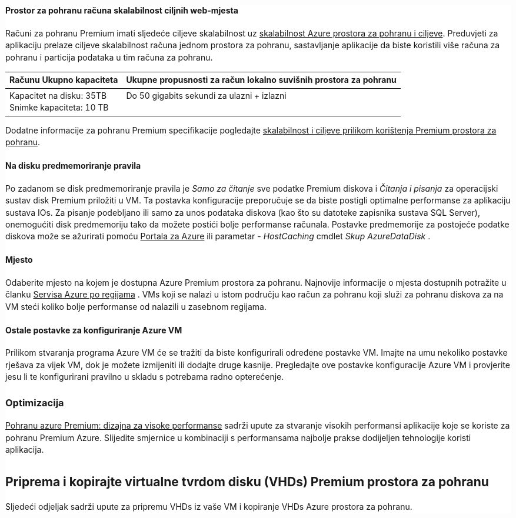 #### <a name="storage-account-scalability-targets"></a>Prostor za pohranu računa skalabilnost ciljnih web-mjesta
Računi za pohranu Premium imati sljedeće ciljeve skalabilnost uz [skalabilnost Azure prostora za pohranu i ciljeve](storage-scalability-targets.md). Preduvjeti za aplikaciju prelaze ciljeve skalabilnost računa jednom prostora za pohranu, sastavljanje aplikacije da biste koristili više računa za pohranu i particija podataka u tim računa za pohranu.

|Računu Ukupno kapaciteta|Ukupne propusnosti za račun lokalno suvišnih prostora za pohranu|
|:--|:---|
|Kapacitet na disku: 35TB<br />Snimke kapaciteta: 10 TB|Do 50 gigabits sekundi za ulazni + izlazni|

Dodatne informacije za pohranu Premium specifikacije pogledajte [skalabilnost i ciljeve prilikom korištenja Premium prostora za pohranu](storage-premium-storage.md#scalability-and-performance-targets-when-using-premium-storage).

#### <a name="disk-caching-policy"></a>Na disku predmemoriranje pravila
Po zadanom se disk predmemoriranje pravila je *Samo za čitanje* sve podatke Premium diskova i *Čitanja i pisanja* za operacijski sustav disk Premium priložiti u VM. Ta postavka konfiguracije preporučuje se da biste postigli optimalne performanse za aplikaciju sustava IOs. Za pisanje podebljano ili samo za unos podataka diskova (kao što su datoteke zapisnika sustava SQL Server), onemogućiti disk predmemoriju tako da možete postići bolje performanse računala. Postavke predmemorije za postojeće podatke diskova može se ažurirati pomoću [Portala za Azure](https://portal.azure.com) ili parametar *- HostCaching* cmdlet *Skup AzureDataDisk* .

#### <a name="location"></a>Mjesto
Odaberite mjesto na kojem je dostupna Azure Premium prostora za pohranu. Najnovije informacije o mjesta dostupnih potražite u članku [Servisa Azure po regijama](https://azure.microsoft.com/regions/#services) . VMs koji se nalazi u istom području kao račun za pohranu koji služi za pohranu diskova za na VM steći koliko bolje performanse od nalazili u zasebnom regijama.

#### <a name="other-azure-vm-configuration-settings"></a>Ostale postavke za konfiguriranje Azure VM
Prilikom stvaranja programa Azure VM će se tražiti da biste konfigurirali određene postavke VM. Imajte na umu nekoliko postavke rješava za vijek VM, dok je možete izmijeniti ili dodajte druge kasnije. Pregledajte ove postavke konfiguracije Azure VM i provjerite jesu li te konfigurirani pravilno u skladu s potrebama radno opterećenje.

### <a name="optimization"></a>Optimizacija

[Pohranu azure Premium: dizajna za visoke performanse](storage-premium-storage-performance.md) sadrži upute za stvaranje visokih performansi aplikacije koje se koriste za pohranu Premium Azure. Slijedite smjernice u kombinaciji s performansama najbolje prakse dodijeljen tehnologije koristi aplikacija.


## <a name="prepare-and-copy-virtual-hard-disks-VHDs-to-premium-storage"></a>Priprema i kopirajte virtualne tvrdom disku (VHDs) Premium prostora za pohranu

Sljedeći odjeljak sadrži upute za pripremu VHDs iz vaše VM i kopiranje VHDs Azure prostora za pohranu.
